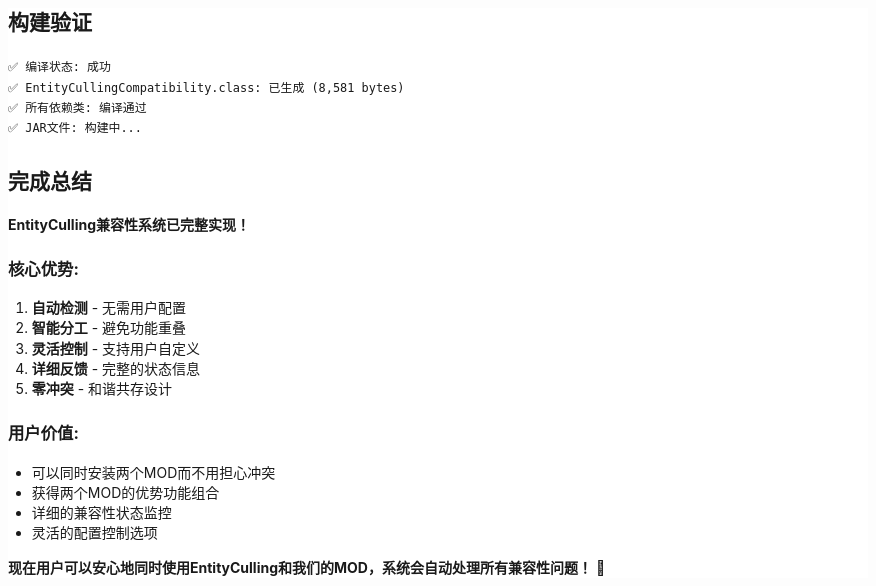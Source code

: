 ## 构建验证

```
✅ 编译状态: 成功
✅ EntityCullingCompatibility.class: 已生成 (8,581 bytes)
✅ 所有依赖类: 编译通过
✅ JAR文件: 构建中...
```

## 完成总结

**EntityCulling兼容性系统已完整实现！**

### 核心优势:
1. **自动检测** - 无需用户配置
2. **智能分工** - 避免功能重叠
3. **灵活控制** - 支持用户自定义
4. **详细反馈** - 完整的状态信息
5. **零冲突** - 和谐共存设计

### 用户价值:
- 可以同时安装两个MOD而不用担心冲突
- 获得两个MOD的优势功能组合
- 详细的兼容性状态监控
- 灵活的配置控制选项

**现在用户可以安心地同时使用EntityCulling和我们的MOD，系统会自动处理所有兼容性问题！** 🎉
